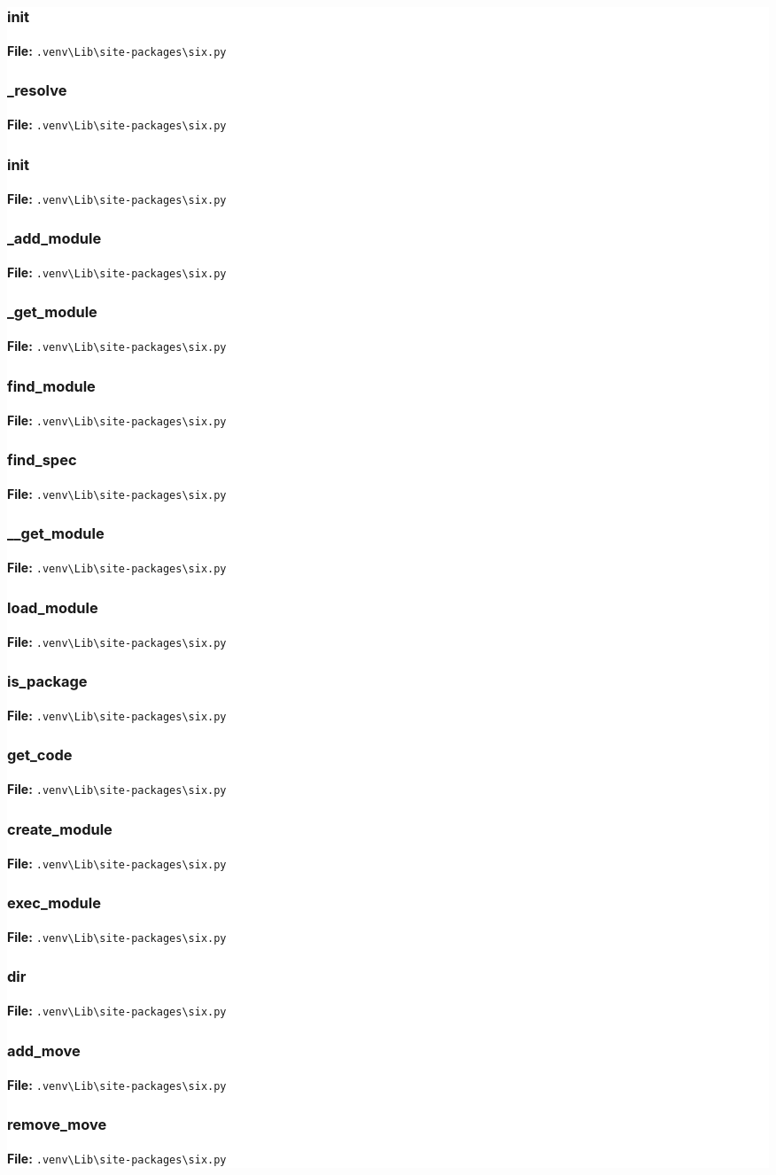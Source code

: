 ### __init__
**File:** `.venv\Lib\site-packages\six.py`

### _resolve
**File:** `.venv\Lib\site-packages\six.py`

### __init__
**File:** `.venv\Lib\site-packages\six.py`

### _add_module
**File:** `.venv\Lib\site-packages\six.py`

### _get_module
**File:** `.venv\Lib\site-packages\six.py`

### find_module
**File:** `.venv\Lib\site-packages\six.py`

### find_spec
**File:** `.venv\Lib\site-packages\six.py`

### __get_module
**File:** `.venv\Lib\site-packages\six.py`

### load_module
**File:** `.venv\Lib\site-packages\six.py`

### is_package
**File:** `.venv\Lib\site-packages\six.py`

### get_code
**File:** `.venv\Lib\site-packages\six.py`

### create_module
**File:** `.venv\Lib\site-packages\six.py`

### exec_module
**File:** `.venv\Lib\site-packages\six.py`

### __dir__
**File:** `.venv\Lib\site-packages\six.py`

### add_move
**File:** `.venv\Lib\site-packages\six.py`

### remove_move
**File:** `.venv\Lib\site-packages\six.py`
